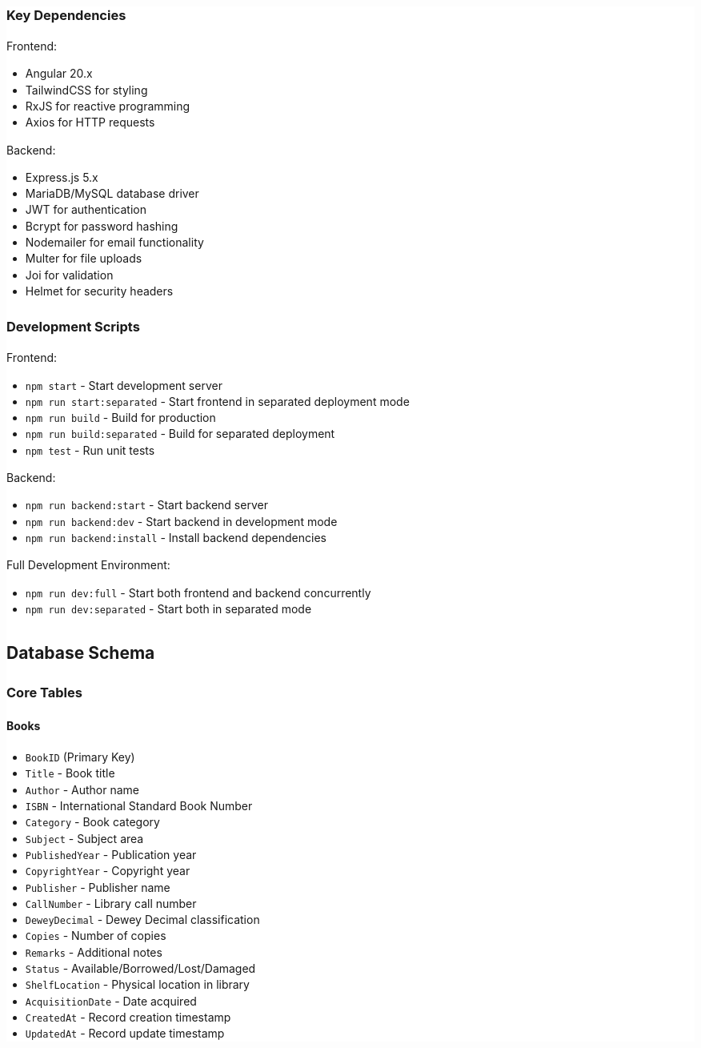 ### Key Dependencies

Frontend:
- Angular 20.x
- TailwindCSS for styling
- RxJS for reactive programming
- Axios for HTTP requests

Backend:
- Express.js 5.x
- MariaDB/MySQL database driver
- JWT for authentication
- Bcrypt for password hashing
- Nodemailer for email functionality
- Multer for file uploads
- Joi for validation
- Helmet for security headers

### Development Scripts

Frontend:
- `npm start` - Start development server
- `npm run start:separated` - Start frontend in separated deployment mode
- `npm run build` - Build for production
- `npm run build:separated` - Build for separated deployment
- `npm test` - Run unit tests

Backend:
- `npm run backend:start` - Start backend server
- `npm run backend:dev` - Start backend in development mode
- `npm run backend:install` - Install backend dependencies

Full Development Environment:
- `npm run dev:full` - Start both frontend and backend concurrently
- `npm run dev:separated` - Start both in separated mode

## Database Schema

### Core Tables

#### Books
- `BookID` (Primary Key)
- `Title` - Book title
- `Author` - Author name
- `ISBN` - International Standard Book Number
- `Category` - Book category
- `Subject` - Subject area
- `PublishedYear` - Publication year
- `CopyrightYear` - Copyright year
- `Publisher` - Publisher name
- `CallNumber` - Library call number
- `DeweyDecimal` - Dewey Decimal classification
- `Copies` - Number of copies
- `Remarks` - Additional notes
- `Status` - Available/Borrowed/Lost/Damaged
- `ShelfLocation` - Physical location in library
- `AcquisitionDate` - Date acquired
- `CreatedAt` - Record creation timestamp
- `UpdatedAt` - Record update timestamp
